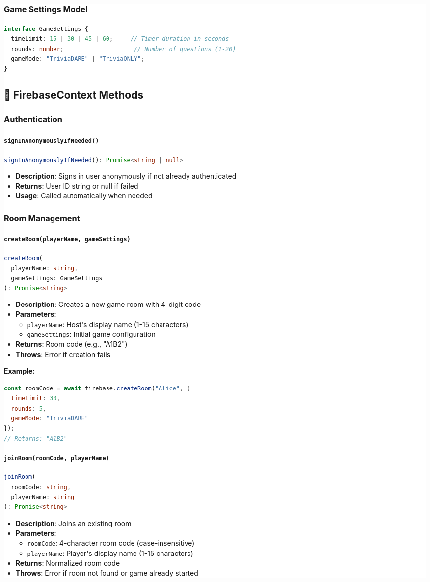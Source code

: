 ### Game Settings Model

```typescript
interface GameSettings {
  timeLimit: 15 | 30 | 45 | 60;     // Timer duration in seconds
  rounds: number;                    // Number of questions (1-20)
  gameMode: "TriviaDARE" | "TriviaONLY";
}
```

## 🔧 FirebaseContext Methods

### Authentication

#### `signInAnonymouslyIfNeeded()`
```typescript
signInAnonymouslyIfNeeded(): Promise<string | null>
```
- **Description**: Signs in user anonymously if not already authenticated
- **Returns**: User ID string or null if failed
- **Usage**: Called automatically when needed

### Room Management

#### `createRoom(playerName, gameSettings)`
```typescript
createRoom(
  playerName: string, 
  gameSettings: GameSettings
): Promise<string>
```
- **Description**: Creates a new game room with 4-digit code
- **Parameters**:
  - `playerName`: Host's display name (1-15 characters)
  - `gameSettings`: Initial game configuration
- **Returns**: Room code (e.g., "A1B2")
- **Throws**: Error if creation fails

**Example:**
```javascript
const roomCode = await firebase.createRoom("Alice", {
  timeLimit: 30,
  rounds: 5,
  gameMode: "TriviaDARE"
});
// Returns: "A1B2"
```

#### `joinRoom(roomCode, playerName)`
```typescript
joinRoom(
  roomCode: string, 
  playerName: string
): Promise<string>
```
- **Description**: Joins an existing room
- **Parameters**:
  - `roomCode`: 4-character room code (case-insensitive)
  - `playerName`: Player's display name (1-15 characters)
- **Returns**: Normalized room code
- **Throws**: Error if room not found or game already started
